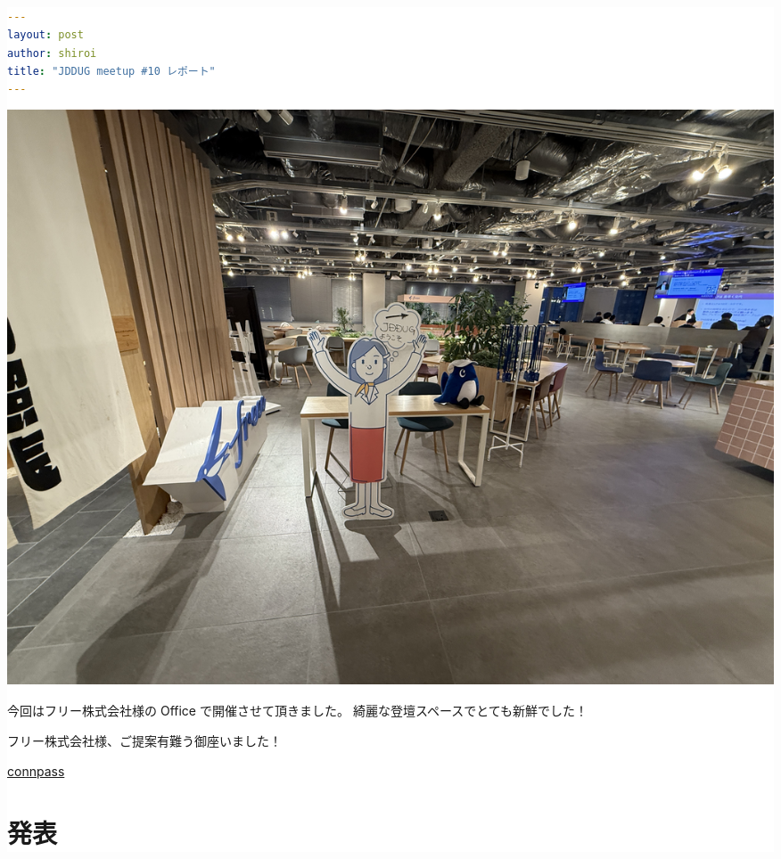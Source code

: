 ```yaml
---
layout: post
author: shiroi
title: "JDDUG meetup #10 レポート"
---
```


![Datadog](/assets/images/meetup10-1.jpeg)

今回はフリー株式会社様の Office で開催させて頂きました。
綺麗な登壇スペースでとても新鮮でした！

フリー株式会社様、ご提案有難う御座いました！

[connpass](https://datadog-jp.connpass.com/event/349693/)

# 発表
